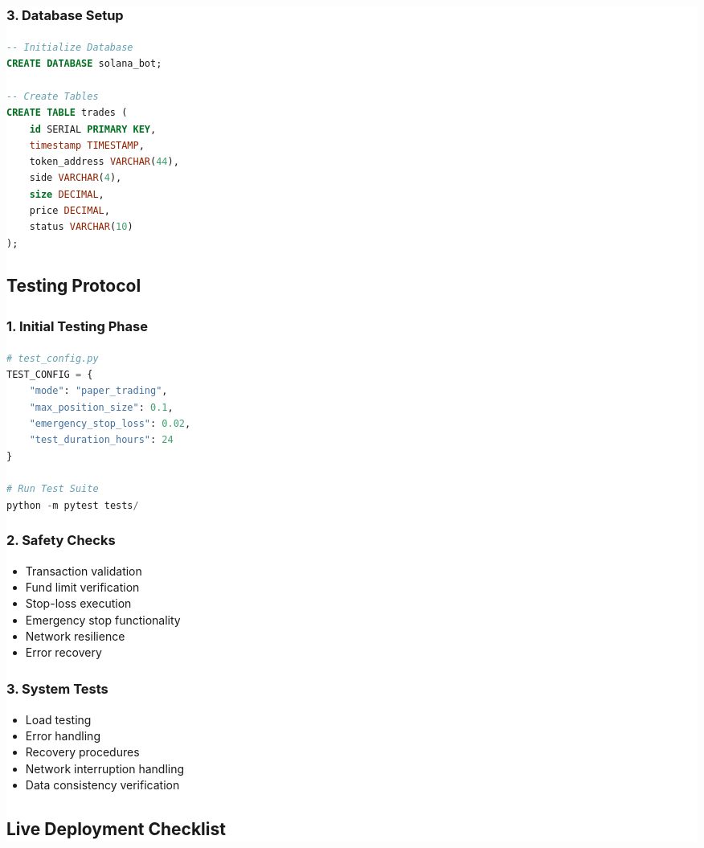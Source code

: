 ### 3. Database Setup
```sql
-- Initialize Database
CREATE DATABASE solana_bot;

-- Create Tables
CREATE TABLE trades (
    id SERIAL PRIMARY KEY,
    timestamp TIMESTAMP,
    token_address VARCHAR(44),
    side VARCHAR(4),
    size DECIMAL,
    price DECIMAL,
    status VARCHAR(10)
);
```

## Testing Protocol

### 1. Initial Testing Phase
```python
# test_config.py
TEST_CONFIG = {
    "mode": "paper_trading",
    "max_position_size": 0.1,
    "emergency_stop_loss": 0.02,
    "test_duration_hours": 24
}

# Run Test Suite
python -m pytest tests/
```

### 2. Safety Checks
- Transaction validation
- Fund limit verification
- Stop-loss execution
- Emergency stop functionality
- Network resilience
- Error recovery

### 3. System Tests
- Load testing
- Error handling
- Recovery procedures
- Network interruption handling
- Data consistency verification

## Live Deployment Checklist
